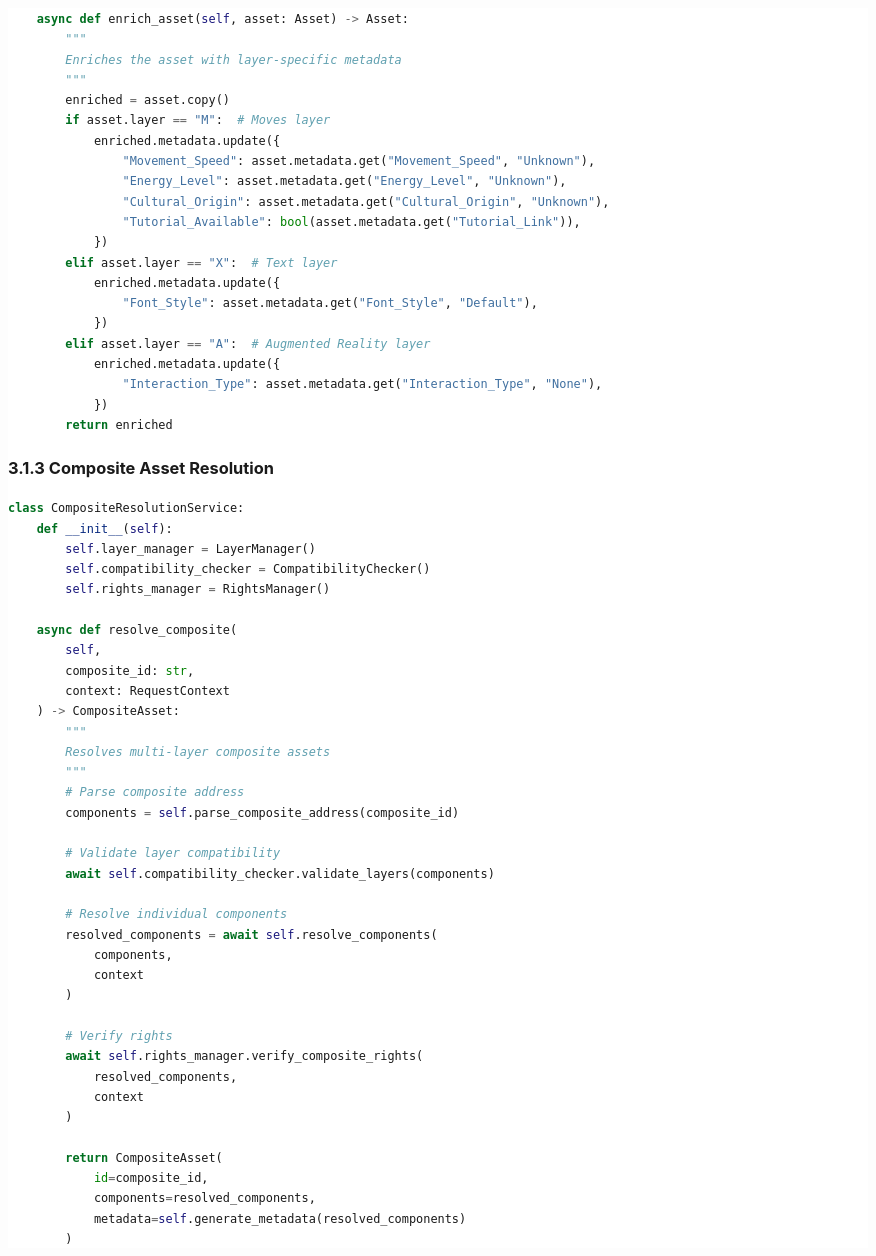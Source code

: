 ```python
    async def enrich_asset(self, asset: Asset) -> Asset:
        """
        Enriches the asset with layer-specific metadata
        """
        enriched = asset.copy()
        if asset.layer == "M":  # Moves layer
            enriched.metadata.update({
                "Movement_Speed": asset.metadata.get("Movement_Speed", "Unknown"),
                "Energy_Level": asset.metadata.get("Energy_Level", "Unknown"),
                "Cultural_Origin": asset.metadata.get("Cultural_Origin", "Unknown"),
                "Tutorial_Available": bool(asset.metadata.get("Tutorial_Link")),
            })
        elif asset.layer == "X":  # Text layer
            enriched.metadata.update({
                "Font_Style": asset.metadata.get("Font_Style", "Default"),
            })
        elif asset.layer == "A":  # Augmented Reality layer
            enriched.metadata.update({
                "Interaction_Type": asset.metadata.get("Interaction_Type", "None"),
            })
        return enriched
```

### 3.1.3 Composite Asset Resolution

```python
class CompositeResolutionService:
    def __init__(self):
        self.layer_manager = LayerManager()
        self.compatibility_checker = CompatibilityChecker()
        self.rights_manager = RightsManager()

    async def resolve_composite(
        self,
        composite_id: str,
        context: RequestContext
    ) -> CompositeAsset:
        """
        Resolves multi-layer composite assets
        """
        # Parse composite address
        components = self.parse_composite_address(composite_id)
        
        # Validate layer compatibility
        await self.compatibility_checker.validate_layers(components)
        
        # Resolve individual components
        resolved_components = await self.resolve_components(
            components,
            context
        )
        
        # Verify rights
        await self.rights_manager.verify_composite_rights(
            resolved_components,
            context
        )
        
        return CompositeAsset(
            id=composite_id,
            components=resolved_components,
            metadata=self.generate_metadata(resolved_components)
        )
```